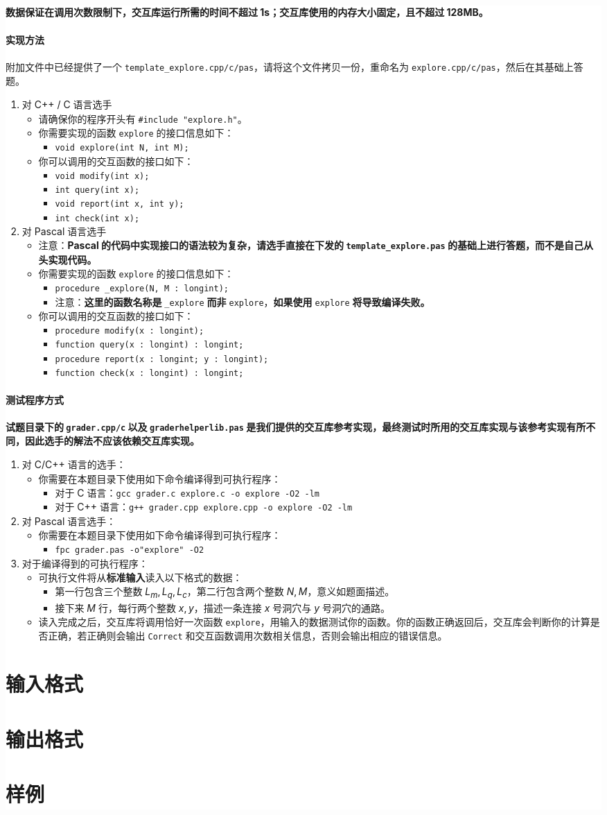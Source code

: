 **数据保证在调用次数限制下，交互库运行所需的时间不超过 1s；交互库使用的内存大小固定，且不超过 128MB。**

#### 实现方法
附加文件中已经提供了一个 `template_explore.cpp/c/pas`，请将这个文件拷贝一份，重命名为 `explore.cpp/c/pas`，然后在其基础上答题。
1. 对 C++ / C 语言选手
    - 请确保你的程序开头有 `#include "explore.h"`。
    - 你需要实现的函数 $\texttt{explore}$ 的接口信息如下：
      - $\texttt{void explore(int N, int M);}$
    - 你可以调用的交互函数的接口如下：
      - $\texttt{void modify(int x);}$
      - $\texttt{int query(int x);}$
      - $\texttt{void report(int x, int y);}$
      - $\texttt{int check(int x);}$
2. 对 Pascal 语言选手
    - 注意：**Pascal 的代码中实现接口的语法较为复杂，请选手直接在下发的 `template_explore.pas` 的基础上进行答题，而不是自己从头实现代码。**
    - 你需要实现的函数 $\texttt{explore}$ 的接口信息如下：
      - $\texttt{procedure _explore(N, M : longint);}$
      - 注意：**这里的函数名称是** $\texttt{_explore}$ **而非** $\texttt{explore}$，**如果使用** $\texttt{explore}$ **将导致编译失败。**
    - 你可以调用的交互函数的接口如下：
      - $\texttt{procedure modify(x : longint);}$
      - $\texttt{function query(x : longint) : longint;}$
      - $\texttt{procedure report(x : longint; y : longint);}$
      - $\texttt{function check(x : longint) : longint;}$

#### 测试程序方式
**试题目录下的 `grader.cpp/c` 以及 `graderhelperlib.pas` 是我们提供的交互库参考实现，最终测试时所用的交互库实现与该参考实现有所不同，因此选手的解法不应该依赖交互库实现。**

1. 对 C/C++ 语言的选手：
    - 你需要在本题目录下使用如下命令编译得到可执行程序：
      - 对于 C 语言：`gcc grader.c explore.c -o explore -O2 -lm`
      - 对于 C++ 语言：`g++ grader.cpp explore.cpp -o explore -O2 -lm`
2. 对 Pascal 语言选手：
    - 你需要在本题目录下使用如下命令编译得到可执行程序：
      - `fpc grader.pas -o"explore" -O2`
3. 对于编译得到的可执行程序：
    - 可执行文件将从**标准输入**读入以下格式的数据：
      - 第一行包含三个整数 $L_m, L_q, L_c$，第二行包含两个整数 $N, M$，意义如题面描述。
      - 接下来 $M$ 行，每行两个整数 $x, y$，描述一条连接 $x$ 号洞穴与 $y$ 号洞穴的通路。
    - 读入完成之后，交互库将调用恰好一次函数 $\texttt{explore}$，用输入的数据测试你的函数。你的函数正确返回后，交互库会判断你的计算是否正确，若正确则会输出 `Correct` 和交互函数调用次数相关信息，否则会输出相应的错误信息。

# 输入格式



# 输出格式



# 样例
